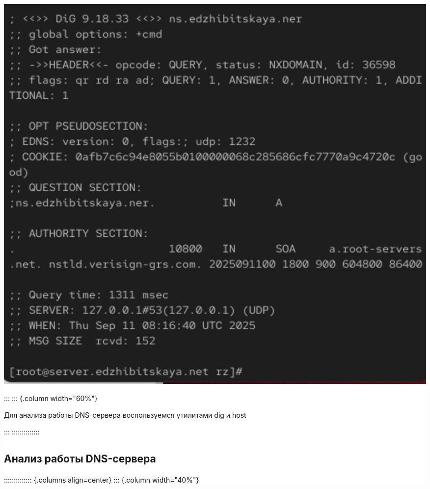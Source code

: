 ![Описание DNS-зоны с сервера](image/23.jpg)

:::
::: {.column width="60%"}

Для анализа работы DNS-сервера воспользуемся утилитами dig и host

:::
::::::::::::::

## Анализ работы DNS-сервера

:::::::::::::: {.columns align=center}
::: {.column width="40%"}
